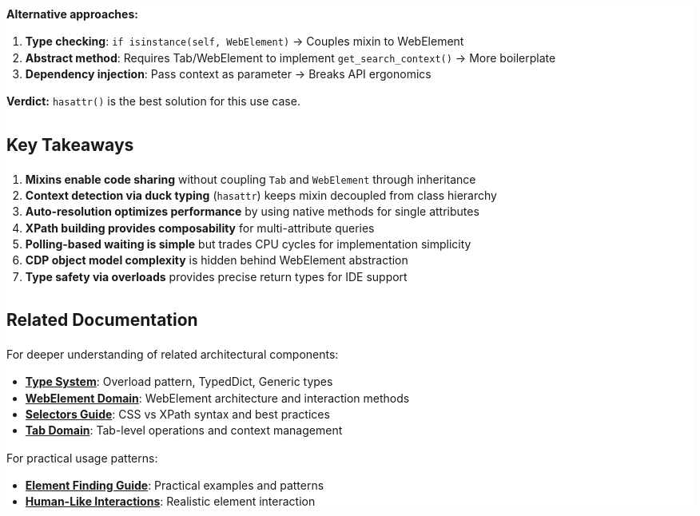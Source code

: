 **Alternative approaches:**

1. **Type checking**: `if isinstance(self, WebElement)` → Couples mixin to WebElement
2. **Abstract method**: Requires Tab/WebElement to implement `get_search_context()` → More boilerplate
3. **Dependency injection**: Pass context as parameter → Breaks API ergonomics

**Verdict:** `hasattr()` is the best solution for this use case.

## Key Takeaways

1. **Mixins enable code sharing** without coupling `Tab` and `WebElement` through inheritance
2. **Context detection via duck typing** (`hasattr`) keeps mixin decoupled from class hierarchy
3. **Auto-resolution optimizes performance** by using native methods for single attributes
4. **XPath building provides composability** for multi-attribute queries
5. **Polling-based waiting is simple** but trades CPU cycles for implementation simplicity
6. **CDP object model complexity** is hidden behind WebElement abstraction
7. **Type safety via overloads** provides precise return types for IDE support

## Related Documentation

For deeper understanding of related architectural components:

- **[Type System](./typing-system.md)**: Overload pattern, TypedDict, Generic types
- **[WebElement Domain](./webelement-domain.md)**: WebElement architecture and interaction methods
- **[Selectors Guide](./selectors-guide.md)**: CSS vs XPath syntax and best practices
- **[Tab Domain](./tab-domain.md)**: Tab-level operations and context management

For practical usage patterns:

- **[Element Finding Guide](../features/automation/element-finding.md)**: Practical examples and patterns
- **[Human-Like Interactions](../features/automation/human-interactions.md)**: Realistic element interaction
